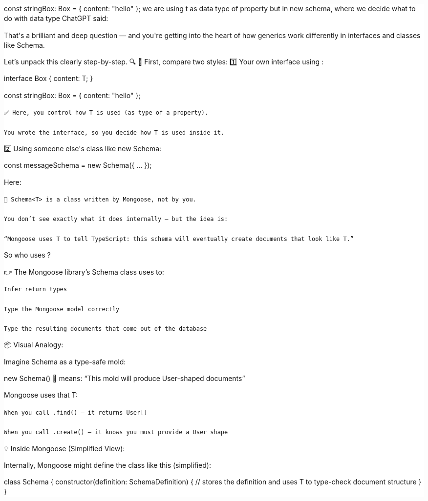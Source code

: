 const stringBox: Box<string> = { content: "hello" }; we are using t as data type of property but in new schema<message>, where we decide what to do with <message> data type
ChatGPT said:

That's a brilliant and deep question — and you're getting into the heart of how generics work differently in interfaces and classes like Schema.

Let’s unpack this clearly step-by-step. 🔍
🔁 First, compare two styles:
1️⃣ Your own interface using <T>:

interface Box<T> {
  content: T;
}

const stringBox: Box<string> = { content: "hello" };

    ✅ Here, you control how T is used (as type of a property).

    You wrote the interface, so you decide how T is used inside it.

2️⃣ Using someone else's class like new Schema<T>:

const messageSchema = new Schema<Message>({ ... });

Here:

    🧠 Schema<T> is a class written by Mongoose, not by you.

    You don’t see exactly what it does internally — but the idea is:

    “Mongoose uses T to tell TypeScript: this schema will eventually create documents that look like T.”

So who uses <T>?

👉 The Mongoose library’s Schema class uses <T> to:

    Infer return types

    Type the Mongoose model correctly

    Type the resulting documents that come out of the database

📦 Visual Analogy:

Imagine Schema<T> as a type-safe mold:

new Schema<User>()  🔁 means: “This mold will produce User-shaped documents”

Mongoose uses that T:

    When you call .find() — it returns User[]

    When you call .create() — it knows you must provide a User shape

💡 Inside Mongoose (Simplified View):

Internally, Mongoose might define the class like this (simplified):

class Schema<T> {
  constructor(definition: SchemaDefinition) {
    // stores the definition and uses T to type-check document structure
  }
}
